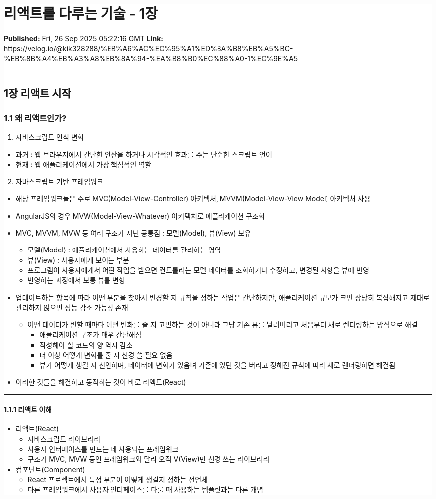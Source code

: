 # 리액트를 다루는 기술 - 1장

**Published:** Fri, 26 Sep 2025 05:22:16 GMT
**Link:** https://velog.io/@kik328288/%EB%A6%AC%EC%95%A1%ED%8A%B8%EB%A5%BC-%EB%8B%A4%EB%A3%A8%EB%8A%94-%EA%B8%B0%EC%88%A0-1%EC%9E%A5

---

<h2 id="1장-리액트-시작">1장 리액트 시작</h2>
<h3 id="11-왜-리액트인가">1.1 왜 리액트인가?</h3>
<ol>
<li>자바스크립트 인식 변화</li>
</ol>
<ul>
<li>과거 : 웹 브라우저에서 간단한 연산을 하거나 시각적인 효과를 주는 단순한 스크립트 언어</li>
<li>현재 : 웹 애플리케이션에서 가장 핵심적인 역할</li>
</ul>
<ol start="2">
<li>자바스크립트 기반 프레임워크
<img alt="" src="https://velog.velcdn.com/images/kik328288/post/9b4d4e46-9407-4d7e-ae25-d6f72bd7cb93/image.png" /></li>
</ol>
<ul>
<li><p>해당 프레임워크들은 주로 MVC(Model-View-Controller) 아키텍처, MVVM(Model-View-View Model) 아키텍처 사용</p>
</li>
<li><p>AngularJS의 경우 MVW(Model-View-Whatever) 아키텍처로 애플리케이션 구조화</p>
</li>
<li><p>MVC, MVVM, MVW 등 여러 구조가 지닌 공통점 : 모델(Model), 뷰(View) 보유</p>
<ul>
<li>모델(Model) : 애플리케이션에서 사용하는 데이터를 관리하는 영역</li>
<li>뷰(View) : 사용자에게 보이는 부분</li>
<li>프로그램이 사용자에게서 어떤 작업을 받으면 컨트롤러는 모델 데이터를 조회하거나 수정하고, 변경된 사항을 뷰에 반영
<img alt="" src="https://velog.velcdn.com/images/kik328288/post/de04fa15-cfbd-4057-88d0-ab46c942feb4/image.png" /></li>
<li>반영하는 과정에서 보통 뷰를 변형</li>
</ul>
</li>
<li><p>업데이트하는 항목에 따라 어떤 부분을 찾아서 변경할 지 규칙을 정하는 작업은 간단하지만, 애플리케이션 규모가 크면 상당히 복잡해지고 제대로 관리하지 않으면 성능 감소 가능성 존재</p>
<ul>
<li>어떤 데이터가 변할 때마다 어떤 변화를 줄 지 고민하는 것이 아니라 그냥 기존 뷰를 날려버리고 처음부터 새로 렌더링하는 방식으로 해결<ul>
<li>애플리케이션 구조가 매우 간단해짐</li>
<li>작성해야 할 코드의 양 역시 감소</li>
<li>더 이상 어떻게 변화를 줄 지 신경 쓸 필요 없음</li>
<li>뷰가 어떻게 생길 지 선언하며, 데이터에 변화가 있음녀 기존에 있던 것을 버리고 정해진 규칙에 따라 새로 렌더링하면 해결됨</li>
</ul>
</li>
</ul>
</li>
<li><p>이러한 것들을 해결하고 동작하는 것이 바로 리액트(React)</p>
</li>
</ul>
<hr />
<h4 id="111-리액트-이해">1.1.1 리액트 이해</h4>
<ul>
<li>리액트(React)<ul>
<li>자바스크립트 라이브러리</li>
<li>사용자 인터페이스를 만드는 데 사용되는 프레임워크</li>
<li>구조가 MVC, MVW 등인 프레임워크와 달리 오직 V(View)만 신경 쓰는 라이브러리</li>
</ul>
</li>
<li>컴포넌트(Component)<ul>
<li>React 프로젝트에서 특정 부분이 어떻게 생길지 정하는 선언체</li>
<li>다른 프레임워크에서 사용자 인터페이스를 다룰 때 사용하는 템플릿과는 다른 개념</li>